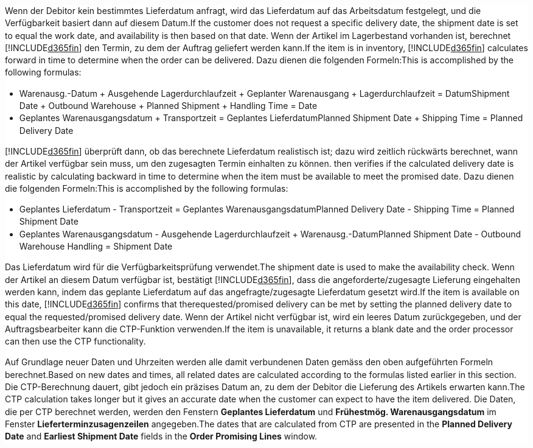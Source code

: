 <span data-ttu-id="24c09-136">Wenn der Debitor kein bestimmtes Lieferdatum anfragt, wird das Lieferdatum auf das Arbeitsdatum festgelegt, und die Verfügbarkeit basiert dann auf diesem Datum.</span><span class="sxs-lookup"><span data-stu-id="24c09-136">If the customer does not request a specific delivery date, the shipment date is set to equal the work date, and availability is then based on that date.</span></span> <span data-ttu-id="24c09-137">Wenn der Artikel im Lagerbestand vorhanden ist, berechnet [!INCLUDE[d365fin](includes/d365fin_md.md)] den Termin, zu dem der Auftrag geliefert werden kann.</span><span class="sxs-lookup"><span data-stu-id="24c09-137">If the item is in inventory, [!INCLUDE[d365fin](includes/d365fin_md.md)] calculates forward in time to determine when the order can be delivered.</span></span> <span data-ttu-id="24c09-138">Dazu dienen die folgenden Formeln:</span><span class="sxs-lookup"><span data-stu-id="24c09-138">This is accomplished by the following formulas:</span></span>  

- <span data-ttu-id="24c09-139">Warenausg.-Datum + Ausgehende Lagerdurchlaufzeit + Geplanter Warenausgang + Lagerdurchlaufzeit = Datum</span><span class="sxs-lookup"><span data-stu-id="24c09-139">Shipment Date + Outbound Warehouse + Planned Shipment + Handling Time = Date</span></span>  
- <span data-ttu-id="24c09-140">Geplantes Warenausgangsdatum + Transportzeit = Geplantes Lieferdatum</span><span class="sxs-lookup"><span data-stu-id="24c09-140">Planned Shipment Date + Shipping Time = Planned Delivery Date</span></span>  

[!INCLUDE[d365fin](includes/d365fin_md.md)]<span data-ttu-id="24c09-141"> überprüft dann, ob das berechnete Lieferdatum realistisch ist; dazu wird zeitlich rückwärts berechnet, wann der Artikel verfügbar sein muss, um den zugesagten Termin einhalten zu können.</span><span class="sxs-lookup"><span data-stu-id="24c09-141"> then verifies if the calculated delivery date is realistic by calculating backward in time to determine when the item must be available to meet the promised date.</span></span> <span data-ttu-id="24c09-142">Dazu dienen die folgenden Formeln:</span><span class="sxs-lookup"><span data-stu-id="24c09-142">This is accomplished by the following formulas:</span></span>  

- <span data-ttu-id="24c09-143">Geplantes Lieferdatum - Transportzeit = Geplantes Warenausgangsdatum</span><span class="sxs-lookup"><span data-stu-id="24c09-143">Planned Delivery Date - Shipping Time = Planned Shipment Date</span></span>  
- <span data-ttu-id="24c09-144">Geplantes Warenausgangsdatum - Ausgehende Lagerdurchlaufzeit + Warenausg.-Datum</span><span class="sxs-lookup"><span data-stu-id="24c09-144">Planned Shipment Date - Outbound Warehouse Handling = Shipment Date</span></span>  

<span data-ttu-id="24c09-145">Das Lieferdatum wird für die Verfügbarkeitsprüfung verwendet.</span><span class="sxs-lookup"><span data-stu-id="24c09-145">The shipment date is used to make the availability check.</span></span> <span data-ttu-id="24c09-146">Wenn der Artikel an diesem Datum verfügbar ist, bestätigt [!INCLUDE[d365fin](includes/d365fin_md.md)], dass die angeforderte/zugesagte Lieferung eingehalten werden kann, indem das geplante Lieferdatum auf das angefragte/zugesagte Lieferdatum gesetzt wird.</span><span class="sxs-lookup"><span data-stu-id="24c09-146">If the item is available on this date, [!INCLUDE[d365fin](includes/d365fin_md.md)] confirms that therequested/promised delivery can be met by setting the planned delivery date to equal the requested/promised delivery date.</span></span> <span data-ttu-id="24c09-147">Wenn der Artikel nicht verfügbar ist, wird ein leeres Datum zurückgegeben, und der Auftragsbearbeiter kann die CTP-Funktion verwenden.</span><span class="sxs-lookup"><span data-stu-id="24c09-147">If the item is unavailable, it returns a blank date and the order processor can then use the CTP functionality.</span></span>  

<span data-ttu-id="24c09-148">Auf Grundlage neuer Daten und Uhrzeiten werden alle damit verbundenen Daten gemäss den oben aufgeführten Formeln berechnet.</span><span class="sxs-lookup"><span data-stu-id="24c09-148">Based on new dates and times, all related dates are calculated according to the formulas listed earlier in this section.</span></span> <span data-ttu-id="24c09-149">Die CTP-Berechnung dauert, gibt jedoch ein präzises Datum an, zu dem der Debitor die Lieferung des Artikels erwarten kann.</span><span class="sxs-lookup"><span data-stu-id="24c09-149">The CTP calculation takes longer but it gives an accurate date when the customer can expect to have the item delivered.</span></span> <span data-ttu-id="24c09-150">Die Daten, die per CTP berechnet werden, werden den Fenstern **Geplantes Lieferdatum** und **Frühestmög. Warenausgangsdatum** im Fenster **Lieferterminzusagenzeilen** angegeben.</span><span class="sxs-lookup"><span data-stu-id="24c09-150">The dates that are calculated from CTP are presented in the **Planned Delivery Date** and **Earliest Shipment Date** fields in the **Order Promising Lines** window.</span></span>  
